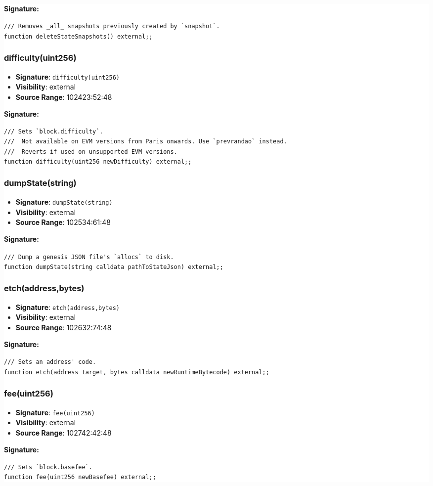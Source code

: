 **Signature:**
```solidity
/// Removes _all_ snapshots previously created by `snapshot`.
function deleteStateSnapshots() external;;
```

### difficulty(uint256)

- **Signature**: `difficulty(uint256)`
- **Visibility**: external
- **Source Range**: 102423:52:48

**Signature:**
```solidity
/// Sets `block.difficulty`.
///  Not available on EVM versions from Paris onwards. Use `prevrandao` instead.
///  Reverts if used on unsupported EVM versions.
function difficulty(uint256 newDifficulty) external;;
```

### dumpState(string)

- **Signature**: `dumpState(string)`
- **Visibility**: external
- **Source Range**: 102534:61:48

**Signature:**
```solidity
/// Dump a genesis JSON file's `allocs` to disk.
function dumpState(string calldata pathToStateJson) external;;
```

### etch(address,bytes)

- **Signature**: `etch(address,bytes)`
- **Visibility**: external
- **Source Range**: 102632:74:48

**Signature:**
```solidity
/// Sets an address' code.
function etch(address target, bytes calldata newRuntimeBytecode) external;;
```

### fee(uint256)

- **Signature**: `fee(uint256)`
- **Visibility**: external
- **Source Range**: 102742:42:48

**Signature:**
```solidity
/// Sets `block.basefee`.
function fee(uint256 newBasefee) external;;
```
